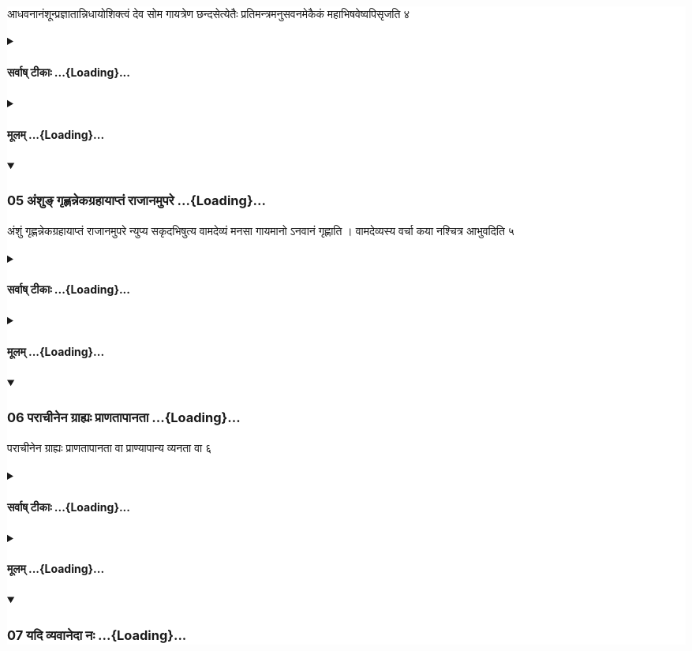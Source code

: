 आधवनानंशून्प्रज्ञातान्निधायोशिक्त्वं देव सोम गायत्रेण छन्दसेत्येतैः प्रतिमन्त्रमनुसवनमेकैकं महाभिषवेष्वपिसृजति ४
</details>
</div>
<div class="js_include collapsed" newlevelforh1="4" title="सर्वाष् टीकाः" unfilled url="/vedAH_yajuH/taittirIyam/sUtram/ApastambaH/shrautam/sarvASh_TIkAH/12/08/04_AdhavanAnaMshUnprajnAtAnnidhAyoshiktvan_deva_soma.md">
<details><summary><h4>सर्वाष् टीकाः ...{Loading}...</h4></summary></details>
</div>
<div class="js_include collapsed" newlevelforh1="4" title="मूलम्" unfilled url="/vedAH_yajuH/taittirIyam/sUtram/ApastambaH/shrautam/mUlam/12/08/04_AdhavanAnaMshUnprajnAtAnnidhAyoshiktvan_deva_soma.md">
<details><summary><h4>मूलम् ...{Loading}...</h4></summary></details>
</div>
<div class="js_include" includetitle="true" newlevelforh1="3" unfilled url="/vedAH_yajuH/taittirIyam/sUtram/ApastambaH/shrautam/vishvAsa-prastutiH/12/08/05_aMshu~N_gRhNannekagrahAyAptaM_rAjAnamupare.md">
<details open><summary><h3>05 अंशुङ् गृह्णन्नेकग्रहायाप्तं राजानमुपरे ...{Loading}...</h3></summary>

अंशुं गृह्णन्नेकग्रहायाप्तं राजानमुपरे न्युप्य सकृदभिषुत्य वामदेव्यं मनसा गायमानो ऽनवानं गृह्णाति । वामदेव्यस्य वर्चा कया नश्चित्र आभुवदिति ५
</details>
</div>
<div class="js_include collapsed" newlevelforh1="4" title="सर्वाष् टीकाः" unfilled url="/vedAH_yajuH/taittirIyam/sUtram/ApastambaH/shrautam/sarvASh_TIkAH/12/08/05_aMshu~N_gRhNannekagrahAyAptaM_rAjAnamupare.md">
<details><summary><h4>सर्वाष् टीकाः ...{Loading}...</h4></summary></details>
</div>
<div class="js_include collapsed" newlevelforh1="4" title="मूलम्" unfilled url="/vedAH_yajuH/taittirIyam/sUtram/ApastambaH/shrautam/mUlam/12/08/05_aMshu~N_gRhNannekagrahAyAptaM_rAjAnamupare.md">
<details><summary><h4>मूलम् ...{Loading}...</h4></summary></details>
</div>
<div class="js_include" includetitle="true" newlevelforh1="3" unfilled url="/vedAH_yajuH/taittirIyam/sUtram/ApastambaH/shrautam/vishvAsa-prastutiH/12/08/06_parAchInena_grAhyaH_prANatApAnatA.md">
<details open><summary><h3>06 पराचीनेन ग्राह्यः प्राणतापानता ...{Loading}...</h3></summary>

पराचीनेन ग्राह्यः प्राणतापानता वा प्राण्यापान्य व्यनता वा ६
</details>
</div>
<div class="js_include collapsed" newlevelforh1="4" title="सर्वाष् टीकाः" unfilled url="/vedAH_yajuH/taittirIyam/sUtram/ApastambaH/shrautam/sarvASh_TIkAH/12/08/06_parAchInena_grAhyaH_prANatApAnatA.md">
<details><summary><h4>सर्वाष् टीकाः ...{Loading}...</h4></summary></details>
</div>
<div class="js_include collapsed" newlevelforh1="4" title="मूलम्" unfilled url="/vedAH_yajuH/taittirIyam/sUtram/ApastambaH/shrautam/mUlam/12/08/06_parAchInena_grAhyaH_prANatApAnatA.md">
<details><summary><h4>मूलम् ...{Loading}...</h4></summary></details>
</div>
<div class="js_include" includetitle="true" newlevelforh1="3" unfilled url="/vedAH_yajuH/taittirIyam/sUtram/ApastambaH/shrautam/vishvAsa-prastutiH/12/08/07_yadi_vyavAnedA_naH.md">
<details open><summary><h3>07 यदि व्यवानेदा नः ...{Loading}...</h3></summary>
